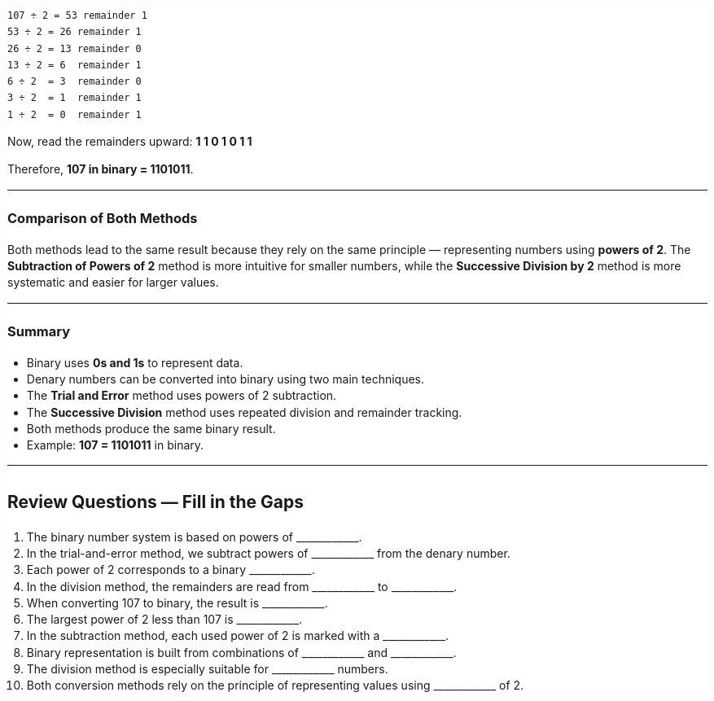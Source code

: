 ```
107 ÷ 2 = 53 remainder 1  
53 ÷ 2 = 26 remainder 1  
26 ÷ 2 = 13 remainder 0  
13 ÷ 2 = 6  remainder 1  
6 ÷ 2  = 3  remainder 0  
3 ÷ 2  = 1  remainder 1  
1 ÷ 2  = 0  remainder 1  
```

Now, read the remainders upward: **1 1 0 1 0 1 1**

Therefore, **107 in binary = 1101011**.

---

### **Comparison of Both Methods**

Both methods lead to the same result because they rely on the same principle — representing numbers using **powers of 2**.
The **Subtraction of Powers of 2** method is more intuitive for smaller numbers, while the **Successive Division by 2** method is more systematic and easier for larger values.

---

### **Summary**

* Binary uses **0s and 1s** to represent data.
* Denary numbers can be converted into binary using two main techniques.
* The **Trial and Error** method uses powers of 2 subtraction.
* The **Successive Division** method uses repeated division and remainder tracking.
* Both methods produce the same binary result.
* Example: **107 = 1101011** in binary.

---

## **Review Questions — Fill in the Gaps**

1. The binary number system is based on powers of ____________.
2. In the trial-and-error method, we subtract powers of ____________ from the denary number.
3. Each power of 2 corresponds to a binary ____________.
4. In the division method, the remainders are read from ____________ to ____________.
5. When converting 107 to binary, the result is ____________.
6. The largest power of 2 less than 107 is ____________.
7. In the subtraction method, each used power of 2 is marked with a ____________.
8. Binary representation is built from combinations of ____________ and ____________.
9. The division method is especially suitable for ____________ numbers.
10. Both conversion methods rely on the principle of representing values using ____________ of 2.
